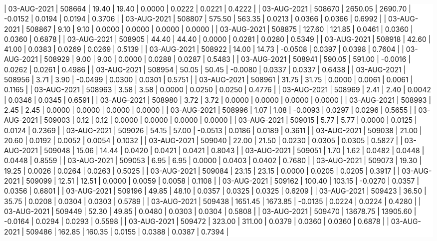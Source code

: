 | 03-AUG-2021 | 508664 | 19.40 | 19.40 | 0.0000 | 0.0222 | 0.0221 | 0.4222 |
| 03-AUG-2021 | 508670 | 2650.05 | 2690.70 | -0.0152 | 0.0194 | 0.0194 | 0.3706 |
| 03-AUG-2021 | 508807 | 575.50 | 563.35 | 0.0213 | 0.0366 | 0.0366 | 0.6992 |
| 03-AUG-2021 | 508867 | 9.10 | 9.10 | 0.0000 | 0.0000 | 0.0000 | 0.0000 |
| 03-AUG-2021 | 508875 | 127.60 | 121.85 | 0.0461 | 0.0360 | 0.0360 | 0.6878 |
| 03-AUG-2021 | 508905 | 44.40 | 44.40 | 0.0000 | 0.0281 | 0.0280 | 0.5349 |
| 03-AUG-2021 | 508918 | 42.60 | 41.00 | 0.0383 | 0.0269 | 0.0269 | 0.5139 |
| 03-AUG-2021 | 508922 | 14.00 | 14.73 | -0.0508 | 0.0397 | 0.0398 | 0.7604 |
| 03-AUG-2021 | 508929 | 9.00 | 9.00 | 0.0000 | 0.0288 | 0.0287 | 0.5483 |
| 03-AUG-2021 | 508941 | 590.05 | 591.00 | -0.0016 | 0.0262 | 0.0261 | 0.4986 |
| 03-AUG-2021 | 508954 | 50.05 | 50.45 | -0.0080 | 0.0337 | 0.0337 | 0.6438 |
| 03-AUG-2021 | 508956 | 3.71 | 3.90 | -0.0499 | 0.0300 | 0.0301 | 0.5751 |
| 03-AUG-2021 | 508961 | 31.75 | 31.75 | 0.0000 | 0.0061 | 0.0061 | 0.1165 |
| 03-AUG-2021 | 508963 | 3.58 | 3.58 | 0.0000 | 0.0250 | 0.0250 | 0.4776 |
| 03-AUG-2021 | 508969 | 2.41 | 2.40 | 0.0042 | 0.0346 | 0.0345 | 0.6591 |
| 03-AUG-2021 | 508980 | 3.72 | 3.72 | 0.0000 | 0.0000 | 0.0000 | 0.0000 |
| 03-AUG-2021 | 508993 | 2.45 | 2.45 | 0.0000 | 0.0000 | 0.0000 | 0.0000 |
| 03-AUG-2021 | 508996 | 1.07 | 1.08 | -0.0093 | 0.0297 | 0.0296 | 0.5655 |
| 03-AUG-2021 | 509003 | 0.12 | 0.12 | 0.0000 | 0.0000 | 0.0000 | 0.0000 |
| 03-AUG-2021 | 509015 | 5.77 | 5.77 | 0.0000 | 0.0125 | 0.0124 | 0.2369 |
| 03-AUG-2021 | 509026 | 54.15 | 57.00 | -0.0513 | 0.0186 | 0.0189 | 0.3611 |
| 03-AUG-2021 | 509038 | 21.00 | 20.60 | 0.0192 | 0.0052 | 0.0054 | 0.1032 |
| 03-AUG-2021 | 509040 | 22.00 | 21.50 | 0.0230 | 0.0305 | 0.0305 | 0.5827 |
| 03-AUG-2021 | 509048 | 15.06 | 14.44 | 0.0420 | 0.0421 | 0.0421 | 0.8043 |
| 03-AUG-2021 | 509051 | 1.70 | 1.62 | 0.0482 | 0.0448 | 0.0448 | 0.8559 |
| 03-AUG-2021 | 509053 | 6.95 | 6.95 | 0.0000 | 0.0403 | 0.0402 | 0.7680 |
| 03-AUG-2021 | 509073 | 19.30 | 19.25 | 0.0026 | 0.0264 | 0.0263 | 0.5025 |
| 03-AUG-2021 | 509084 | 23.15 | 23.15 | 0.0000 | 0.0205 | 0.0205 | 0.3917 |
| 03-AUG-2021 | 509099 | 12.51 | 12.51 | 0.0000 | 0.0059 | 0.0058 | 0.1108 |
| 03-AUG-2021 | 509162 | 100.40 | 103.15 | -0.0270 | 0.0357 | 0.0356 | 0.6801 |
| 03-AUG-2021 | 509196 | 49.85 | 48.10 | 0.0357 | 0.0325 | 0.0325 | 0.6209 |
| 03-AUG-2021 | 509423 | 36.50 | 35.75 | 0.0208 | 0.0304 | 0.0303 | 0.5789 |
| 03-AUG-2021 | 509438 | 1651.45 | 1673.85 | -0.0135 | 0.0224 | 0.0224 | 0.4280 |
| 03-AUG-2021 | 509449 | 52.30 | 49.85 | 0.0480 | 0.0303 | 0.0304 | 0.5808 |
| 03-AUG-2021 | 509470 | 13678.75 | 13905.60 | -0.0164 | 0.0294 | 0.0293 | 0.5598 |
| 03-AUG-2021 | 509472 | 323.00 | 311.00 | 0.0379 | 0.0360 | 0.0360 | 0.6878 |
| 03-AUG-2021 | 509486 | 162.85 | 160.35 | 0.0155 | 0.0388 | 0.0387 | 0.7394 |
